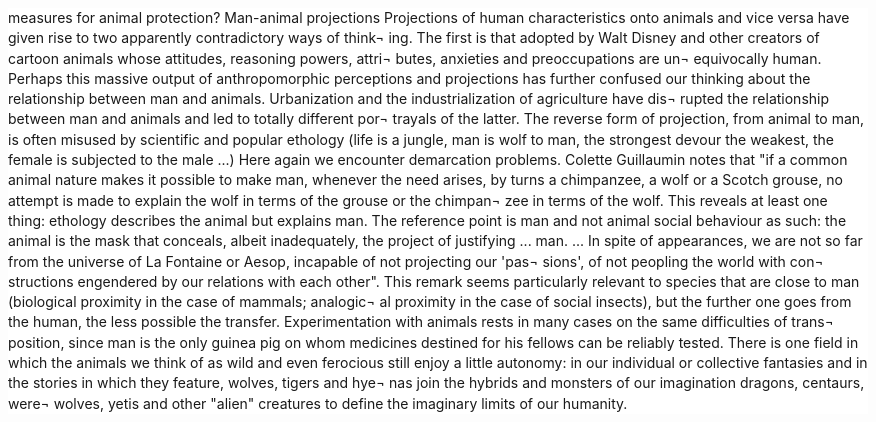 measures for animal protection?
Man-animal projections
Projections of human characteristics onto
animals and vice versa have given rise to
two apparently contradictory ways of think¬
ing. The first is that adopted by Walt Disney
and other creators of cartoon animals
whose attitudes, reasoning powers, attri¬
butes, anxieties and preoccupations are un¬
equivocally human. Perhaps this massive
output of anthropomorphic perceptions
and projections has further confused our
thinking about the relationship between
man and animals. Urbanization and the
industrialization of agriculture have dis¬
rupted the relationship between man and
animals and led to totally different por¬
trayals of the latter.
The reverse form of projection, from
animal to man, is often misused by scientific
and popular ethology (life is a jungle, man
is wolf to man, the strongest devour the
weakest, the female is subjected to the
male ...)
Here again we encounter demarcation
problems. Colette Guillaumin notes that "if
a common animal nature makes it possible
to make man, whenever the need arises, by
turns a chimpanzee, a wolf or a Scotch
grouse, no attempt is made to explain the
wolf in terms of the grouse or the chimpan¬
zee in terms of the wolf. This reveals at least
one thing: ethology describes the animal but
explains man. The reference point is man
and not animal social behaviour as such: the
animal is the mask that conceals, albeit
inadequately, the project of justifying ...
man. ... In spite of appearances, we are not
so far from the universe of La Fontaine or
Aesop, incapable of not projecting our 'pas¬
sions', of not peopling the world with con¬
structions engendered by our relations with
each other".
This remark seems particularly relevant
to species that are close to man (biological
proximity in the case of mammals; analogic¬
al proximity in the case of social insects),
but the further one goes from the human,
the less possible the transfer.
Experimentation with animals rests in
many cases on the same difficulties of trans¬
position, since man is the only guinea pig on
whom medicines destined for his fellows
can be reliably tested.
There is one field in which the animals we
think of as wild and even ferocious still
enjoy a little autonomy: in our individual or
collective fantasies and in the stories in
which they feature, wolves, tigers and hye¬
nas join the hybrids and monsters of our
imagination dragons, centaurs, were¬
wolves, yetis and other "alien" creatures
to define the imaginary limits of our
humanity.